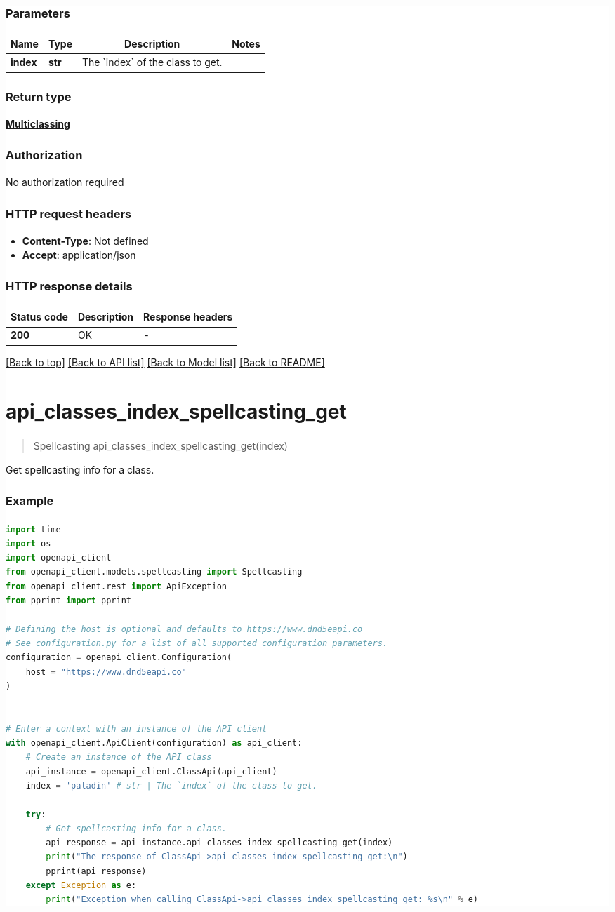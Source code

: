


### Parameters

Name | Type | Description  | Notes
------------- | ------------- | ------------- | -------------
 **index** | **str**| The &#x60;index&#x60; of the class to get.  | 

### Return type

[**Multiclassing**](Multiclassing.md)

### Authorization

No authorization required

### HTTP request headers

 - **Content-Type**: Not defined
 - **Accept**: application/json

### HTTP response details
| Status code | Description | Response headers |
|-------------|-------------|------------------|
**200** | OK |  -  |

[[Back to top]](#) [[Back to API list]](../README.md#documentation-for-api-endpoints) [[Back to Model list]](../README.md#documentation-for-models) [[Back to README]](../README.md)

# **api_classes_index_spellcasting_get**
> Spellcasting api_classes_index_spellcasting_get(index)

Get spellcasting info for a class.

### Example

```python
import time
import os
import openapi_client
from openapi_client.models.spellcasting import Spellcasting
from openapi_client.rest import ApiException
from pprint import pprint

# Defining the host is optional and defaults to https://www.dnd5eapi.co
# See configuration.py for a list of all supported configuration parameters.
configuration = openapi_client.Configuration(
    host = "https://www.dnd5eapi.co"
)


# Enter a context with an instance of the API client
with openapi_client.ApiClient(configuration) as api_client:
    # Create an instance of the API class
    api_instance = openapi_client.ClassApi(api_client)
    index = 'paladin' # str | The `index` of the class to get. 

    try:
        # Get spellcasting info for a class.
        api_response = api_instance.api_classes_index_spellcasting_get(index)
        print("The response of ClassApi->api_classes_index_spellcasting_get:\n")
        pprint(api_response)
    except Exception as e:
        print("Exception when calling ClassApi->api_classes_index_spellcasting_get: %s\n" % e)
```